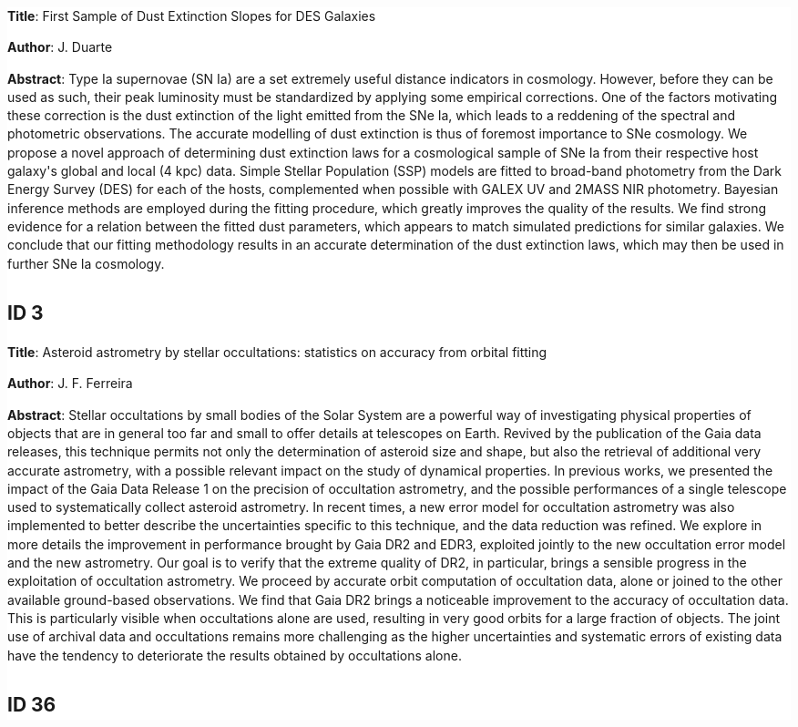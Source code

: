 **Title**: First Sample of Dust Extinction Slopes for DES Galaxies

**Author**: J. Duarte

**Abstract**: Type Ia supernovae (SN Ia) are a set extremely useful distance indicators in cosmology. However, before they can be used as such, their peak luminosity must be standardized by applying some empirical corrections. One of the factors motivating these correction is the dust extinction of the light emitted from the SNe Ia, which leads to a reddening of the spectral and photometric observations. The accurate modelling of dust extinction is thus of foremost importance to SNe cosmology. We propose a novel approach of determining dust extinction laws for a cosmological sample of SNe Ia from their respective host galaxy's global and local (4 kpc) data.
Simple Stellar Population (SSP) models are fitted to broad-band photometry from the Dark Energy Survey (DES) for each of the hosts, complemented when possible with GALEX UV and 2MASS NIR photometry. Bayesian inference methods are employed during the fitting procedure, which greatly improves the quality of the results. We find strong evidence for a relation between the fitted dust parameters, which appears to match simulated predictions for similar galaxies. We conclude that our fitting methodology results in an accurate determination of the dust extinction laws, which may then be used in further SNe Ia cosmology.  



## ID 3

**Title**: Asteroid astrometry by stellar occultations: statistics on accuracy from orbital fitting

**Author**: J. F. Ferreira

**Abstract**: Stellar occultations by small bodies of the Solar System are a powerful way of investigating physical properties of objects that are in general too far and small to offer details at telescopes on Earth.
Revived by the publication of the Gaia data releases, this technique permits not only the determination of asteroid size and shape, but also the retrieval of additional very accurate astrometry, with a possible relevant impact on the study of dynamical properties. In previous works, we presented the impact of the Gaia Data Release 1 on the precision of occultation astrometry, and the possible performances of a single telescope used to systematically collect asteroid astrometry.
In recent times, a new error model for occultation astrometry was also implemented to better describe the uncertainties specific to this technique, and the data reduction was refined.
We explore in more details the improvement in performance brought by Gaia DR2 and EDR3, exploited jointly to the new occultation error model and the new astrometry. Our goal is to verify that the extreme quality of DR2, in particular, brings a sensible progress in the exploitation of occultation astrometry.
We proceed by accurate orbit computation of occultation data, alone or joined to the other available ground-based observations.
We find that Gaia DR2 brings a noticeable improvement to the accuracy of occultation data. This is particularly visible when occultations alone are used, resulting in very good orbits for a large fraction of objects.
The joint use of archival data and occultations remains more challenging as the higher uncertainties and systematic errors of existing data have the tendency to deteriorate the results obtained by occultations alone.




## ID 36
